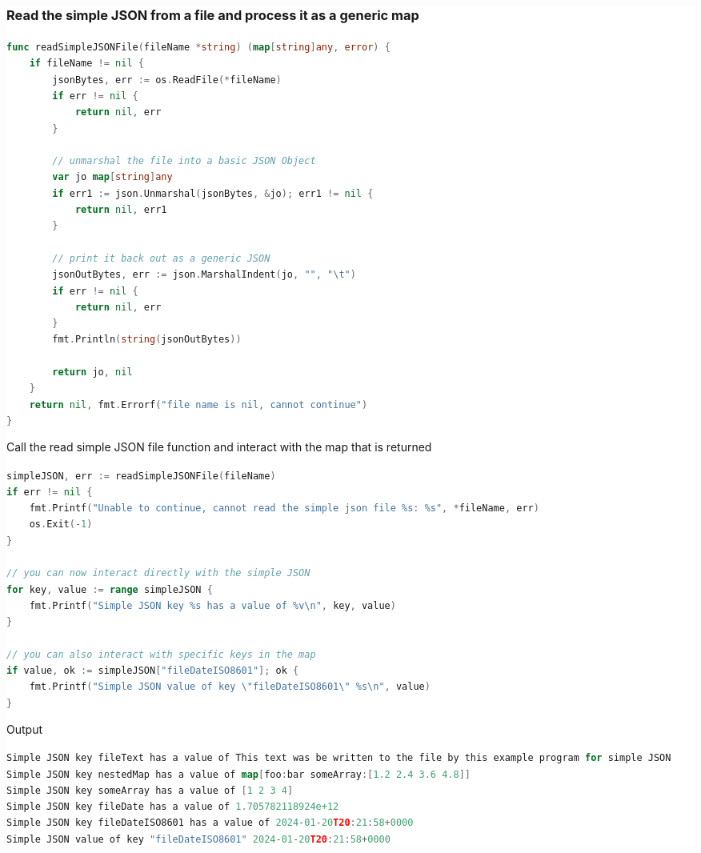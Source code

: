 ### Read the simple JSON from a file and process it as a generic map

```go
func readSimpleJSONFile(fileName *string) (map[string]any, error) {
    if fileName != nil {
        jsonBytes, err := os.ReadFile(*fileName)
        if err != nil {
            return nil, err
        }

        // unmarshal the file into a basic JSON Object
        var jo map[string]any
        if err1 := json.Unmarshal(jsonBytes, &jo); err1 != nil {
            return nil, err1
        }

        // print it back out as a generic JSON
        jsonOutBytes, err := json.MarshalIndent(jo, "", "\t")
        if err != nil {
            return nil, err
        }
        fmt.Println(string(jsonOutBytes))

        return jo, nil
    }
    return nil, fmt.Errorf("file name is nil, cannot continue")
}
```

Call the read simple JSON file function and interact with the map that is returned

```go
simpleJSON, err := readSimpleJSONFile(fileName)
if err != nil {
    fmt.Printf("Unable to continue, cannot read the simple json file %s: %s", *fileName, err)
    os.Exit(-1)
}

// you can now interact directly with the simple JSON
for key, value := range simpleJSON {
    fmt.Printf("Simple JSON key %s has a value of %v\n", key, value)
}

// you can also interact with specific keys in the map
if value, ok := simpleJSON["fileDateISO8601"]; ok {
    fmt.Printf("Simple JSON value of key \"fileDateISO8601\" %s\n", value)
}
```

Output

```go
Simple JSON key fileText has a value of This text was be written to the file by this example program for simple JSON
Simple JSON key nestedMap has a value of map[foo:bar someArray:[1.2 2.4 3.6 4.8]]
Simple JSON key someArray has a value of [1 2 3 4]
Simple JSON key fileDate has a value of 1.705782118924e+12
Simple JSON key fileDateISO8601 has a value of 2024-01-20T20:21:58+0000
Simple JSON value of key "fileDateISO8601" 2024-01-20T20:21:58+0000
```

